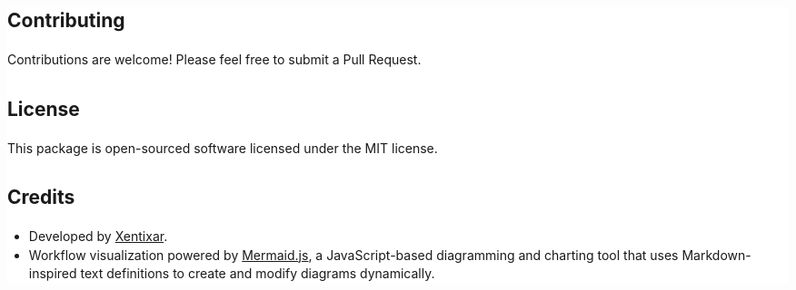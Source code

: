 ## Contributing

Contributions are welcome! Please feel free to submit a Pull Request.

## License

This package is open-sourced software licensed under the MIT license.

## Credits

- Developed by [Xentixar](mailto:xentixar@gmail.com).
- Workflow visualization powered by [Mermaid.js](https://mermaid-js.github.io/), a JavaScript-based diagramming and charting tool that uses Markdown-inspired text definitions to create and modify diagrams dynamically.
